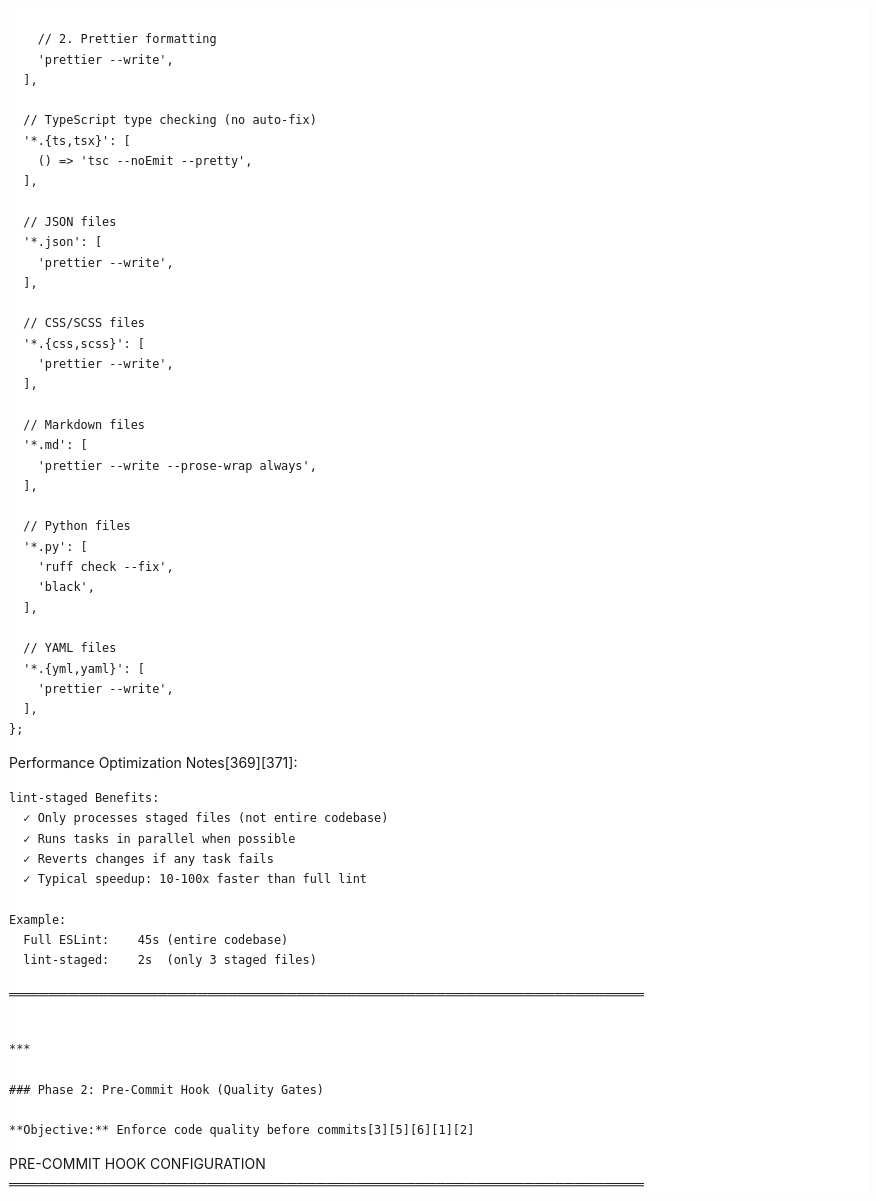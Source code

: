 ```
    
    // 2. Prettier formatting
    'prettier --write',
  ],
  
  // TypeScript type checking (no auto-fix)
  '*.{ts,tsx}': [
    () => 'tsc --noEmit --pretty',
  ],
  
  // JSON files
  '*.json': [
    'prettier --write',
  ],
  
  // CSS/SCSS files
  '*.{css,scss}': [
    'prettier --write',
  ],
  
  // Markdown files
  '*.md': [
    'prettier --write --prose-wrap always',
  ],
  
  // Python files
  '*.py': [
    'ruff check --fix',
    'black',
  ],
  
  // YAML files
  '*.{yml,yaml}': [
    'prettier --write',
  ],
};
```

Performance Optimization Notes[369][371]:
```
lint-staged Benefits:
  ✓ Only processes staged files (not entire codebase)
  ✓ Runs tasks in parallel when possible
  ✓ Reverts changes if any task fails
  ✓ Typical speedup: 10-100x faster than full lint

Example:
  Full ESLint:    45s (entire codebase)
  lint-staged:    2s  (only 3 staged files)
```

════════════════════════════════════════════════════════════════
```

***

### Phase 2: Pre-Commit Hook (Quality Gates)

**Objective:** Enforce code quality before commits[3][5][6][1][2]

```
PRE-COMMIT HOOK CONFIGURATION
════════════════════════════════════════════════════════════════
